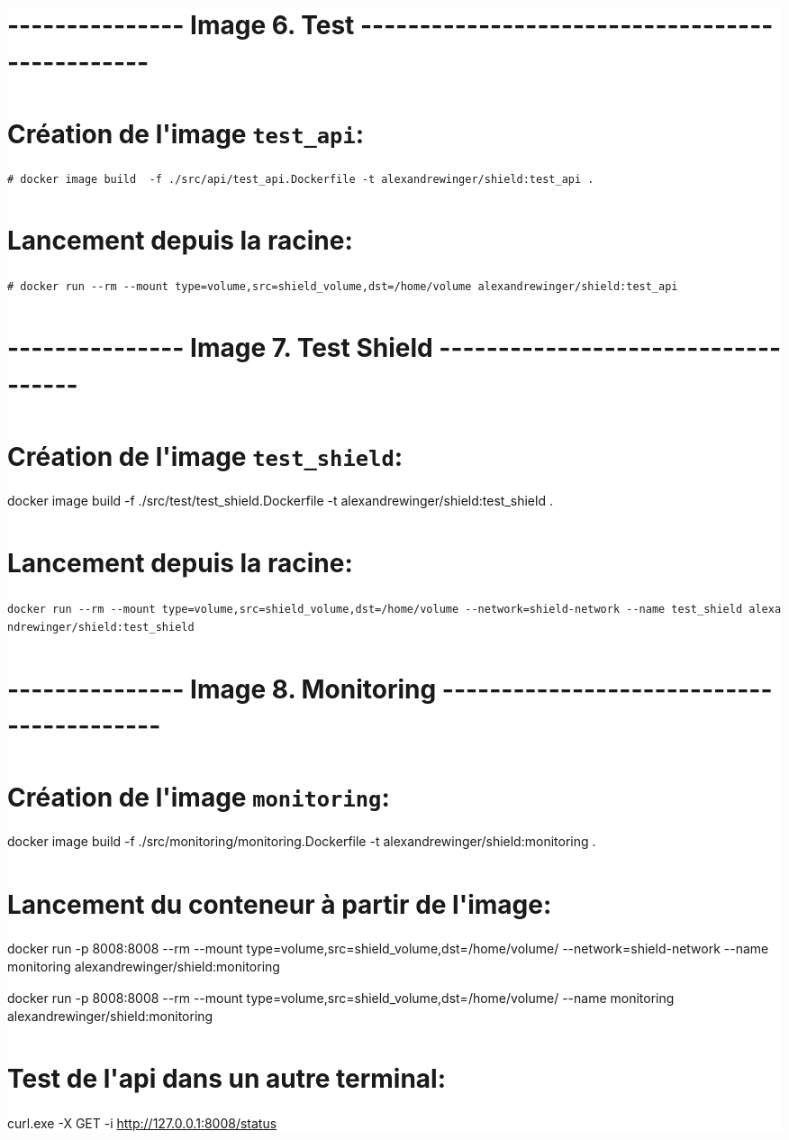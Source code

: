 # --------------- Image 6. Test -----------------------------------------------
# Création de l'image `test_api`: 
    # docker image build  -f ./src/api/test_api.Dockerfile -t alexandrewinger/shield:test_api .

# Lancement depuis la racine: 

    # docker run --rm --mount type=volume,src=shield_volume,dst=/home/volume alexandrewinger/shield:test_api

# --------------- Image 7. Test Shield -----------------------------------
# Création de l'image `test_shield`: 
docker image build  -f ./src/test/test_shield.Dockerfile -t alexandrewinger/shield:test_shield .

# Lancement depuis la racine: 

    docker run --rm --mount type=volume,src=shield_volume,dst=/home/volume --network=shield-network --name test_shield alexandrewinger/shield:test_shield


# --------------- Image 8. Monitoring -----------------------------------------
# Création de l'image `monitoring`: 
docker image build  -f ./src/monitoring/monitoring.Dockerfile -t alexandrewinger/shield:monitoring .

# Lancement du conteneur à partir de l'image:
docker run -p 8008:8008 --rm --mount type=volume,src=shield_volume,dst=/home/volume/ --network=shield-network --name monitoring alexandrewinger/shield:monitoring

docker run -p 8008:8008 --rm --mount type=volume,src=shield_volume,dst=/home/volume/ --name monitoring alexandrewinger/shield:monitoring

# Test de l'api dans un autre terminal:
curl.exe -X GET -i http://127.0.0.1:8008/status
